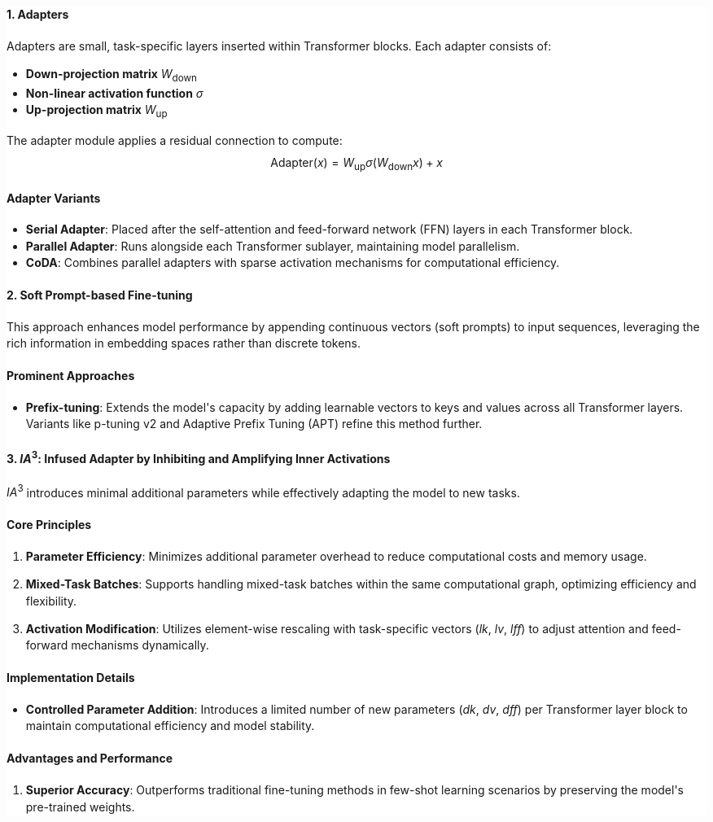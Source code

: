 #### 1. Adapters

Adapters are small, task-specific layers inserted within Transformer blocks. Each adapter consists of:
- **Down-projection matrix** $W_{\text{down}}$
- **Non-linear activation function** $\sigma$
- **Up-projection matrix** $W_{\text{up}}$

The adapter module applies a residual connection to compute:
$$\text{Adapter}(x) = W_{\text{up}} \sigma (W_{\text{down}} x) + x$$

#### Adapter Variants

- **Serial Adapter**: Placed after the self-attention and feed-forward network (FFN) layers in each Transformer block.
- **Parallel Adapter**: Runs alongside each Transformer sublayer, maintaining model parallelism.
- **CoDA**: Combines parallel adapters with sparse activation mechanisms for computational efficiency.

#### 2. Soft Prompt-based Fine-tuning

This approach enhances model performance by appending continuous vectors (soft prompts) to input sequences, leveraging the rich information in embedding spaces rather than discrete tokens.

#### Prominent Approaches

- **Prefix-tuning**: Extends the model's capacity by adding learnable vectors to keys and values across all Transformer layers. Variants like p-tuning v2 and Adaptive Prefix Tuning (APT) refine this method further.

#### 3. $IA^3$: Infused Adapter by Inhibiting and Amplifying Inner Activations

$IA^3$ introduces minimal additional parameters while effectively adapting the model to new tasks.

#### Core Principles

1. **Parameter Efficiency**: Minimizes additional parameter overhead to reduce computational costs and memory usage.
   
2. **Mixed-Task Batches**: Supports handling mixed-task batches within the same computational graph, optimizing efficiency and flexibility.
   
3. **Activation Modification**: Utilizes element-wise rescaling with task-specific vectors ($lk$, $lv$, $lff$) to adjust attention and feed-forward mechanisms dynamically.

#### Implementation Details

- **Controlled Parameter Addition**: Introduces a limited number of new parameters ($dk$, $dv$, $dff$) per Transformer layer block to maintain computational efficiency and model stability.

#### Advantages and Performance

1. **Superior Accuracy**: Outperforms traditional fine-tuning methods in few-shot learning scenarios by preserving the model's pre-trained weights.
   